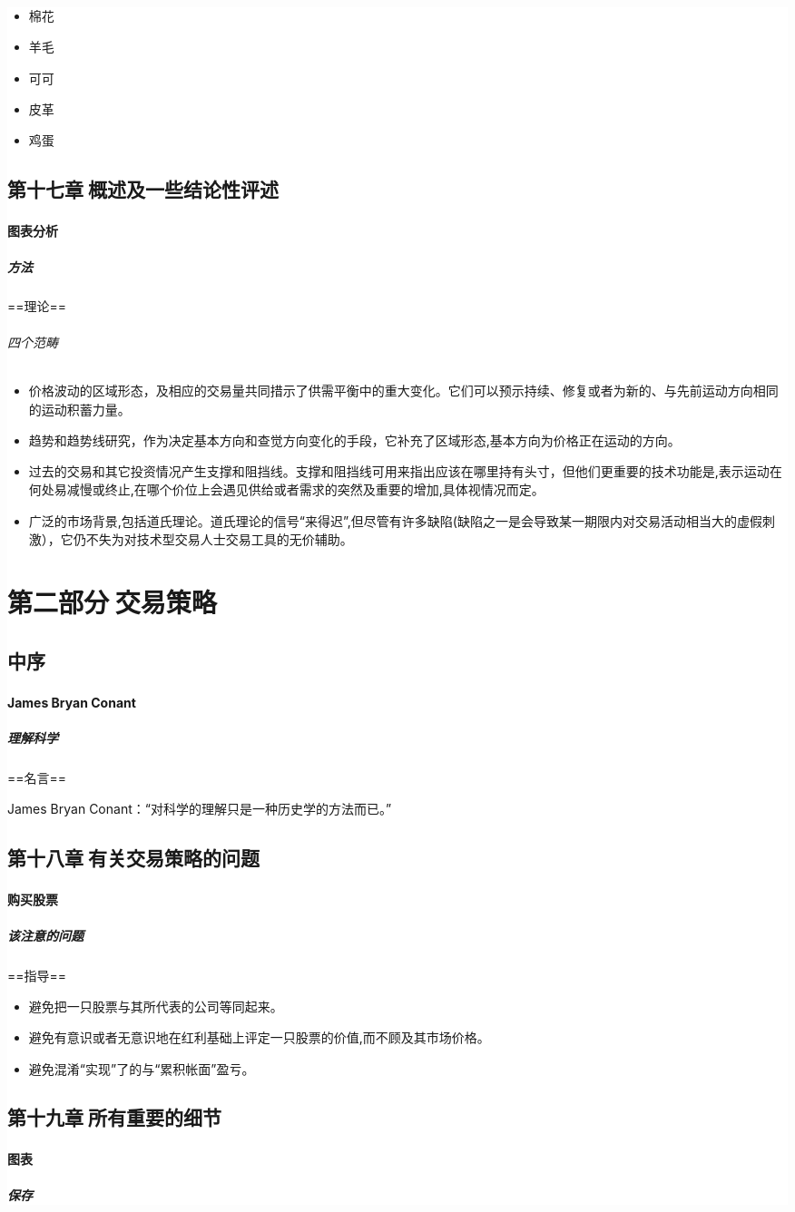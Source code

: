 - 棉花

- 羊毛

- 可可

- 皮革

- 鸡蛋

## 第十七章 概述及一些结论性评述

#### 图表分析
##### 方法

==理论==

###### 四个范畴

- 价格波动的区域形态，及相应的交易量共同措示了供需平衡中的重大变化。它们可以预示持续、修复或者为新的、与先前运动方向相同的运动积蓄力量。

- 趋势和趋势线研究，作为决定基本方向和查觉方向变化的手段，它补充了区域形态,基本方向为价格正在运动的方向。

- 过去的交易和其它投资情况产生支撑和阻挡线。支撑和阻挡线可用来指出应该在哪里持有头寸，但他们更重要的技术功能是,表示运动在何处易减慢或终止,在哪个价位上会遇见供给或者需求的突然及重要的增加,具体视情况而定。


- 广泛的市场背景,包括道氏理论。道氏理论的信号“来得迟”,但尽管有许多缺陷(缺陷之一是会导致某一期限内对交易活动相当大的虚假刺激），它仍不失为对技术型交易人士交易工具的无价辅助。

# 第二部分 交易策略

## 中序
#### James Bryan Conant
##### 理解科学

==名言==

James Bryan Conant：“对科学的理解只是一种历史学的方法而已。”

## 第十八章 有关交易策略的问题
#### 购买股票
##### 该注意的问题

==指导==

- 避免把一只股票与其所代表的公司等同起来。

- 避免有意识或者无意识地在红利基础上评定一只股票的价值,而不顾及其市场价格。

- 避免混淆“实现”了的与“累积帐面”盈亏。

## 第十九章 所有重要的细节

#### 图表
##### 保存
